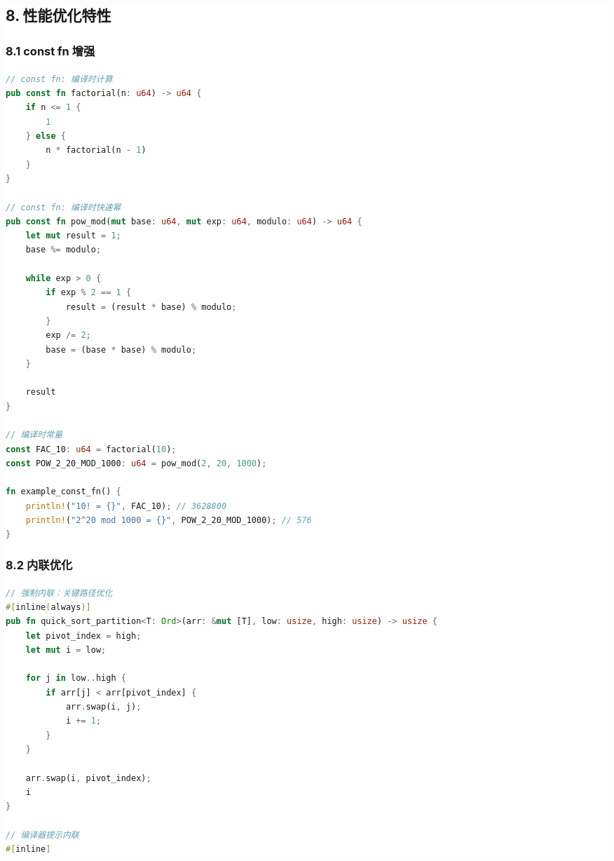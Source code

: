 
## 8. 性能优化特性

### 8.1 const fn 增强

```rust
// const fn: 编译时计算
pub const fn factorial(n: u64) -> u64 {
    if n <= 1 {
        1
    } else {
        n * factorial(n - 1)
    }
}

// const fn: 编译时快速幂
pub const fn pow_mod(mut base: u64, mut exp: u64, modulo: u64) -> u64 {
    let mut result = 1;
    base %= modulo;

    while exp > 0 {
        if exp % 2 == 1 {
            result = (result * base) % modulo;
        }
        exp /= 2;
        base = (base * base) % modulo;
    }

    result
}

// 编译时常量
const FAC_10: u64 = factorial(10);
const POW_2_20_MOD_1000: u64 = pow_mod(2, 20, 1000);

fn example_const_fn() {
    println!("10! = {}", FAC_10); // 3628800
    println!("2^20 mod 1000 = {}", POW_2_20_MOD_1000); // 576
}
```

### 8.2 内联优化

```rust
// 强制内联：关键路径优化
#[inline(always)]
pub fn quick_sort_partition<T: Ord>(arr: &mut [T], low: usize, high: usize) -> usize {
    let pivot_index = high;
    let mut i = low;

    for j in low..high {
        if arr[j] < arr[pivot_index] {
            arr.swap(i, j);
            i += 1;
        }
    }

    arr.swap(i, pivot_index);
    i
}

// 编译器提示内联
#[inline]
```